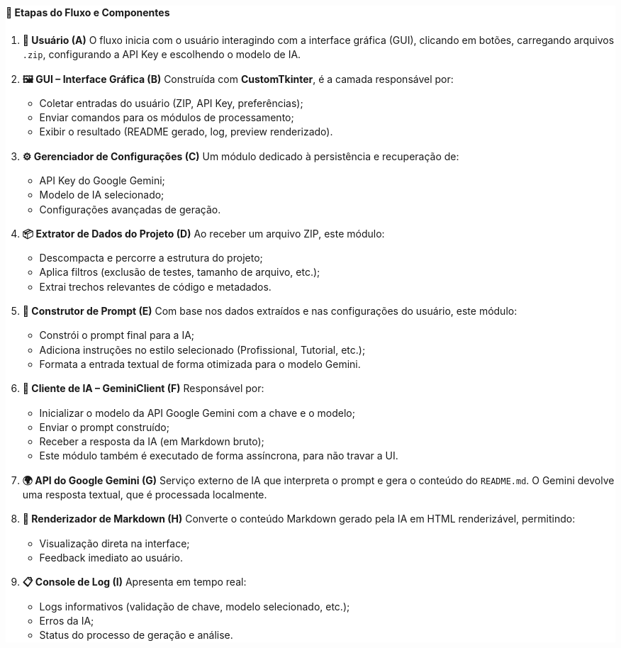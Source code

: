 
#### 🧭 Etapas do Fluxo e Componentes

1. **🧑 Usuário (A)**
   O fluxo inicia com o usuário interagindo com a interface gráfica (GUI), clicando em botões, carregando arquivos `.zip`, configurando a API Key e escolhendo o modelo de IA.

2. **🖼️ GUI – Interface Gráfica (B)**
   Construída com **CustomTkinter**, é a camada responsável por:

   * Coletar entradas do usuário (ZIP, API Key, preferências);
   * Enviar comandos para os módulos de processamento;
   * Exibir o resultado (README gerado, log, preview renderizado).

3. **⚙️ Gerenciador de Configurações (C)**
   Um módulo dedicado à persistência e recuperação de:

   * API Key do Google Gemini;
   * Modelo de IA selecionado;
   * Configurações avançadas de geração.

4. **📦 Extrator de Dados do Projeto (D)**
   Ao receber um arquivo ZIP, este módulo:

   * Descompacta e percorre a estrutura do projeto;
   * Aplica filtros (exclusão de testes, tamanho de arquivo, etc.);
   * Extrai trechos relevantes de código e metadados.

5. **🧠 Construtor de Prompt (E)**
   Com base nos dados extraídos e nas configurações do usuário, este módulo:

   * Constrói o prompt final para a IA;
   * Adiciona instruções no estilo selecionado (Profissional, Tutorial, etc.);
   * Formata a entrada textual de forma otimizada para o modelo Gemini.

6. **🤖 Cliente de IA – GeminiClient (F)**
   Responsável por:

   * Inicializar o modelo da API Google Gemini com a chave e o modelo;
   * Enviar o prompt construído;
   * Receber a resposta da IA (em Markdown bruto);
   * Este módulo também é executado de forma assíncrona, para não travar a UI.

7. **🌍 API do Google Gemini (G)**
   Serviço externo de IA que interpreta o prompt e gera o conteúdo do `README.md`.
   O Gemini devolve uma resposta textual, que é processada localmente.

8. **📝 Renderizador de Markdown (H)**
   Converte o conteúdo Markdown gerado pela IA em HTML renderizável, permitindo:

   * Visualização direta na interface;
   * Feedback imediato ao usuário.

9. **📋 Console de Log (I)**
   Apresenta em tempo real:

   * Logs informativos (validação de chave, modelo selecionado, etc.);
   * Erros da IA;
   * Status do processo de geração e análise.
